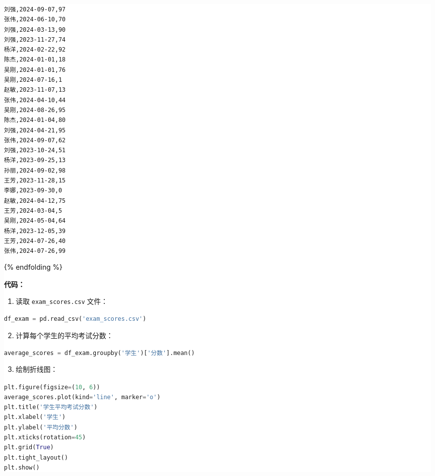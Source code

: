 ```csv
刘强,2024-09-07,97
张伟,2024-06-10,70
刘强,2024-03-13,90
刘强,2023-11-27,74
杨洋,2024-02-22,92
陈杰,2024-01-01,18
吴刚,2024-01-01,76
吴刚,2024-07-16,1
赵敏,2023-11-07,13
张伟,2024-04-10,44
吴刚,2024-08-26,95
陈杰,2024-01-04,80
刘强,2024-04-21,95
张伟,2024-09-07,62
刘强,2023-10-24,51
杨洋,2023-09-25,13
孙丽,2024-09-02,98
王芳,2023-11-28,15
李娜,2023-09-30,0
赵敏,2024-04-12,75
王芳,2024-03-04,5
吴刚,2024-05-04,64
杨洋,2023-12-05,39
王芳,2024-07-26,40
张伟,2024-07-26,99
```

{% endfolding %}

**代码：**

1. 读取 `exam_scores.csv` 文件：

```python
df_exam = pd.read_csv('exam_scores.csv')
```

2. 计算每个学生的平均考试分数：

```python
average_scores = df_exam.groupby('学生')['分数'].mean()
```

3. 绘制折线图：

```python
plt.figure(figsize=(10, 6))
average_scores.plot(kind='line', marker='o')
plt.title('学生平均考试分数')
plt.xlabel('学生')
plt.ylabel('平均分数')
plt.xticks(rotation=45)
plt.grid(True)
plt.tight_layout()
plt.show()
```
